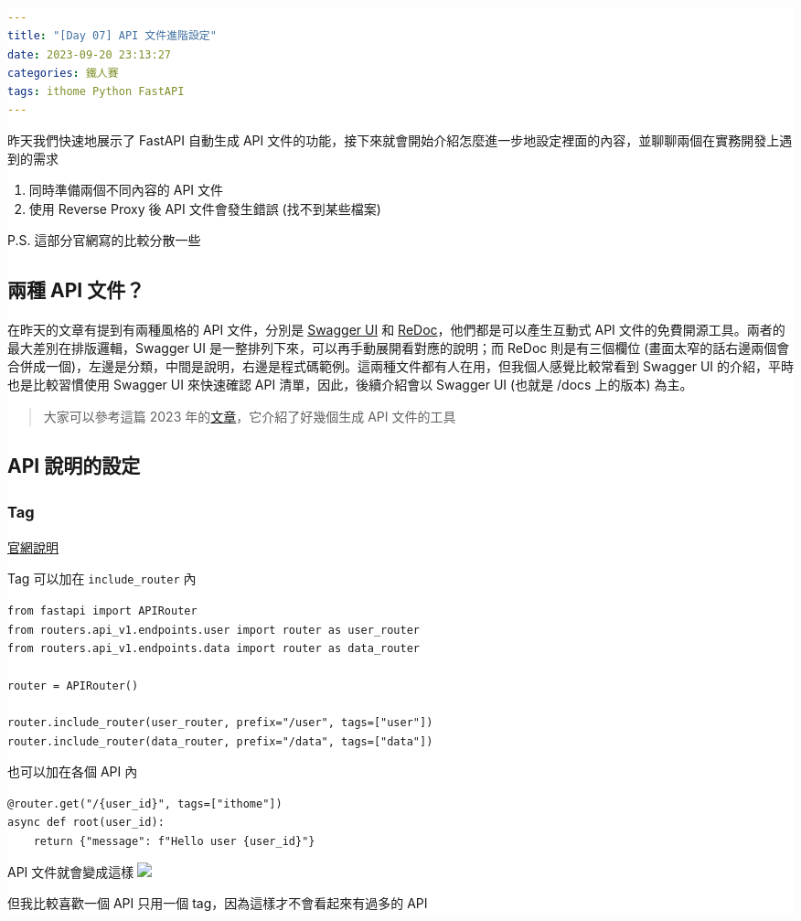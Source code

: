 ```yaml
---
title: "[Day 07] API 文件進階設定"
date: 2023-09-20 23:13:27
categories: 鐵人賽
tags: ithome Python FastAPI
---
```

昨天我們快速地展示了 FastAPI 自動生成 API 文件的功能，接下來就會開始介紹怎麼進一步地設定裡面的內容，並聊聊兩個在實務開發上遇到的需求
1. 同時準備兩個不同內容的 API 文件
2. 使用 Reverse Proxy 後 API 文件會發生錯誤 (找不到某些檔案)

P.S. 這部分官網寫的比較分散一些



## 兩種 API 文件？
在昨天的文章有提到有兩種風格的 API 文件，分別是 [Swagger UI](https://github.com/swagger-api/swagger-ui) 和 [ReDoc](https://github.com/Redocly/redoc)，他們都是可以產生互動式 API 文件的免費開源工具。兩者的最大差別在排版邏輯，Swagger UI 是一整排列下來，可以再手動展開看對應的說明；而 ReDoc 則是有三個欄位 (畫面太窄的話右邊兩個會合併成一個)，左邊是分類，中間是說明，右邊是程式碼範例。這兩種文件都有人在用，但我個人感覺比較常看到 Swagger UI 的介紹，平時也是比較習慣使用 Swagger UI 來快速確認 API 清單，因此，後續介紹會以 Swagger UI (也就是 /docs 上的版本) 為主。

> 大家可以參考這篇 2023 年的[文章](https://bump.sh/blog/the-best-api-documentation-tools-for-dev-teams)，它介紹了好幾個生成 API 文件的工具


## API 說明的設定
### Tag
[官網說明](https://fastapi.tiangolo.com/tutorial/path-operation-configuration/#tags)

Tag 可以加在 `include_router` 內
```
from fastapi import APIRouter
from routers.api_v1.endpoints.user import router as user_router
from routers.api_v1.endpoints.data import router as data_router

router = APIRouter()

router.include_router(user_router, prefix="/user", tags=["user"])
router.include_router(data_router, prefix="/data", tags=["data"])
```

也可以加在各個 API 內
```
@router.get("/{user_id}", tags=["ithome"])
async def root(user_id):
    return {"message": f"Hello user {user_id}"}
```

API 文件就會變成這樣
![](https://firebasestorage.googleapis.com/v0/b/images-7e754.appspot.com/o/ithome%2F7_swagger_1.PNG?alt=media&token=b35e138b-b92a-457b-9381-36da7cece2b1)

但我比較喜歡一個 API 只用一個 tag，因為這樣才不會看起來有過多的 API
